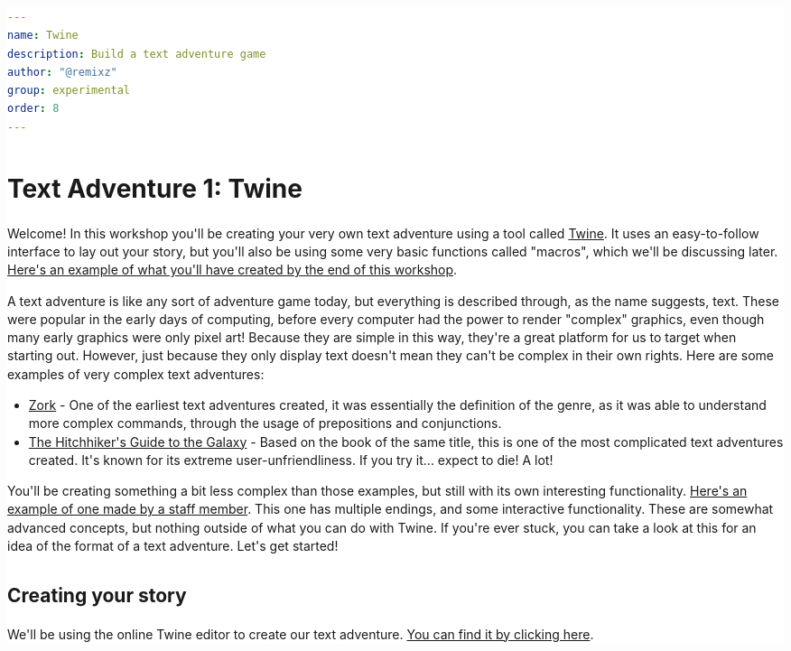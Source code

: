 ```yaml
---
name: Twine
description: Build a text adventure game
author: "@remixz"
group: experimental
order: 8
---
```


# Text Adventure 1: Twine

Welcome! In this workshop you'll be creating your very own text adventure using a tool called [Twine](http://twinery.org). It uses an easy-to-follow interface to lay out your story, but you'll also be using some very basic functions called "macros", which we'll be discussing later. [Here's an example of what you'll have created by the end of this workshop](https://bruggie.com/twine).

A text adventure is like any sort of adventure game today, but everything is described through, as the name suggests, text. These were popular in the early days of computing, before every computer had the power to render "complex" graphics, even though many early graphics were only pixel art! Because they are simple in this way, they're a great platform for us to target when starting out. However, just because they only display text doesn't mean they can't be complex in their own rights. Here are some examples of very complex text adventures:

- [Zork](https://en.wikipedia.org/wiki/Zork) - One of the earliest text adventures created, it was essentially the definition of the genre, as it was able to understand more complex commands, through the usage of prepositions and conjunctions.
- [The Hitchhiker's Guide to the Galaxy](http://www.bbc.co.uk/programmes/articles/1g84m0sXpnNCv84GpN2PLZG/the-hitchhikers-guide-to-the-galaxy-game-30th-anniversary-edition) - Based on the book of the same title, this is one of the most complicated text adventures created. It's known for its extreme user-unfriendliness. If you try it... expect to die! A lot!

You'll be creating something a bit less complex than those examples, but still with its own interesting functionality. [Here's an example of one made by a staff member](https://hire.bruggie.com). This one has multiple endings, and some interactive functionality. These are somewhat advanced concepts, but nothing outside of what you can do with Twine. If you're ever stuck, you can take a look at this for an idea of the format of a text adventure. Let's get started!

## Creating your story

We'll be using the online Twine editor to create our text adventure. [You can find it by clicking here](http://twinery.org/2).
